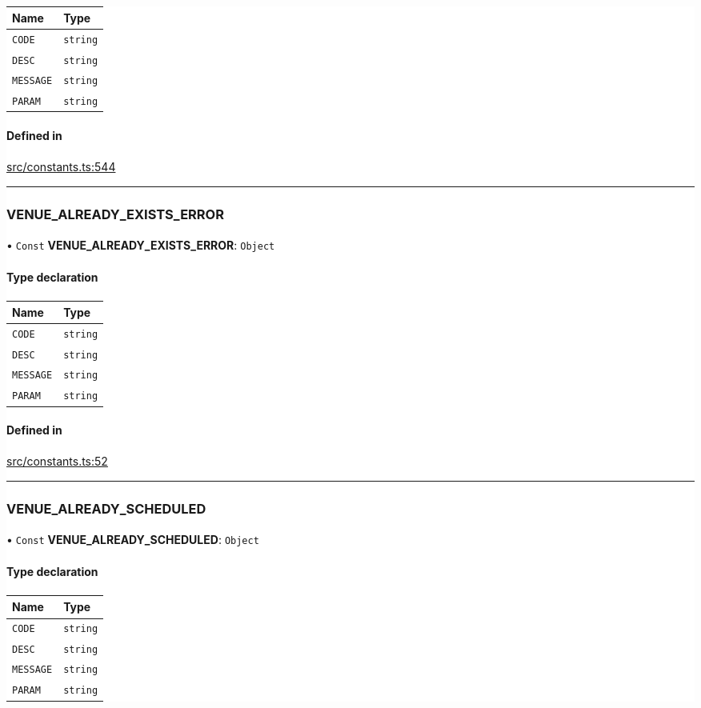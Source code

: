 | Name | Type |
| :------ | :------ |
| `CODE` | `string` |
| `DESC` | `string` |
| `MESSAGE` | `string` |
| `PARAM` | `string` |

#### Defined in

[src/constants.ts:544](https://github.com/PalisadoesFoundation/talawa-api/blob/65069df/src/constants.ts#L544)

___

### VENUE\_ALREADY\_EXISTS\_ERROR

• `Const` **VENUE\_ALREADY\_EXISTS\_ERROR**: `Object`

#### Type declaration

| Name | Type |
| :------ | :------ |
| `CODE` | `string` |
| `DESC` | `string` |
| `MESSAGE` | `string` |
| `PARAM` | `string` |

#### Defined in

[src/constants.ts:52](https://github.com/PalisadoesFoundation/talawa-api/blob/65069df/src/constants.ts#L52)

___

### VENUE\_ALREADY\_SCHEDULED

• `Const` **VENUE\_ALREADY\_SCHEDULED**: `Object`

#### Type declaration

| Name | Type |
| :------ | :------ |
| `CODE` | `string` |
| `DESC` | `string` |
| `MESSAGE` | `string` |
| `PARAM` | `string` |
